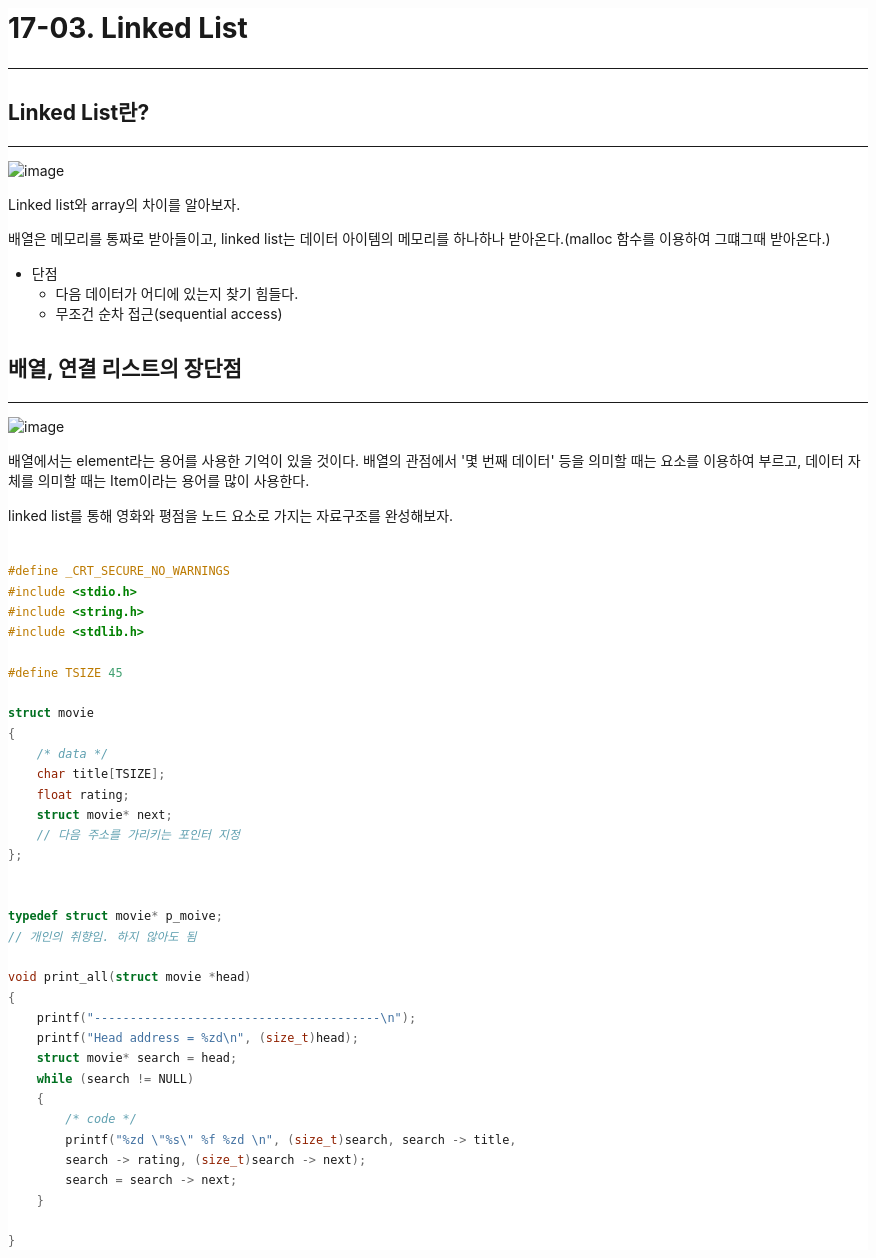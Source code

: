 # 17-03. Linked List
---

## Linked List란?
---

<img width="100%" alt="image" src="https://user-images.githubusercontent.com/78291267/173506698-5e9c198d-1345-42cc-9d3f-5f45c8b500d3.png">

Linked list와 array의 차이를 알아보자.

배열은 메모리를 통짜로 받아들이고, linked list는 데이터 아이템의 메모리를 하나하나 받아온다.(malloc 함수를 이용하여 그떄그때 받아온다.)

- 단점
    - 다음 데이터가 어디에 있는지 찾기 힘들다.
    - 무조건 순차 접근(sequential access)


## 배열, 연결 리스트의 장단점
---

<img width="842" alt="image" src="https://user-images.githubusercontent.com/78291267/173507305-350fb3cb-aec8-4a04-8afd-52cd32bab932.png">

배열에서는 element라는 용어를 사용한 기억이 있을 것이다. 배열의 관점에서 '몇 번째 데이터' 등을 의미할 때는 요소를 이용하여 부르고, 데이터 자체를 의미할 때는 Item이라는 용어를 많이 사용한다. 

linked list를 통해 영화와 평점을 노드 요소로 가지는 자료구조를 완성해보자.

```c

#define _CRT_SECURE_NO_WARNINGS
#include <stdio.h>
#include <string.h>
#include <stdlib.h>

#define TSIZE 45

struct movie
{
    /* data */
    char title[TSIZE];
    float rating;
    struct movie* next;
    // 다음 주소를 가리키는 포인터 지정
};


typedef struct movie* p_moive;
// 개인의 취향임. 하지 않아도 됨

void print_all(struct movie *head)
{
    printf("----------------------------------------\n");
    printf("Head address = %zd\n", (size_t)head);
    struct movie* search = head;
    while (search != NULL)
    {
        /* code */
        printf("%zd \"%s\" %f %zd \n", (size_t)search, search -> title,
        search -> rating, (size_t)search -> next); 
        search = search -> next;
    }
    
}
```